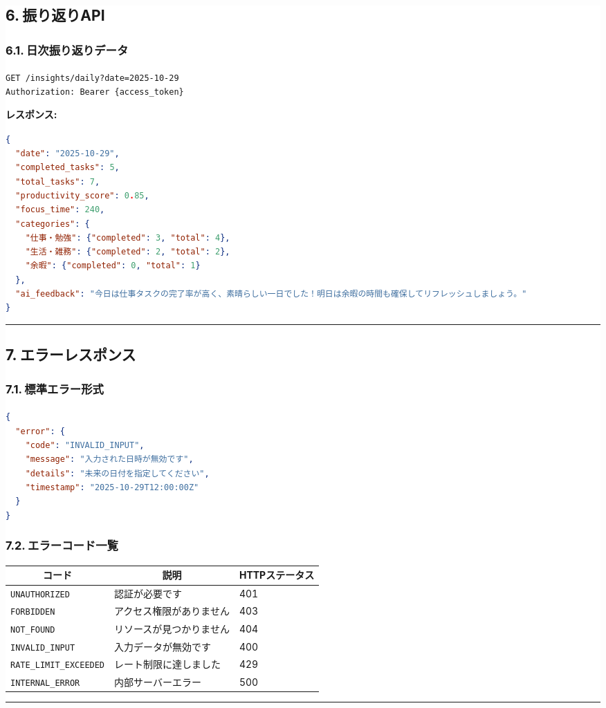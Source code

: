 
## 6. 振り返りAPI

### 6.1. 日次振り返りデータ

```http
GET /insights/daily?date=2025-10-29
Authorization: Bearer {access_token}
```

**レスポンス:**
```json
{
  "date": "2025-10-29",
  "completed_tasks": 5,
  "total_tasks": 7,
  "productivity_score": 0.85,
  "focus_time": 240,
  "categories": {
    "仕事・勉強": {"completed": 3, "total": 4},
    "生活・雑務": {"completed": 2, "total": 2},
    "余暇": {"completed": 0, "total": 1}
  },
  "ai_feedback": "今日は仕事タスクの完了率が高く、素晴らしい一日でした！明日は余暇の時間も確保してリフレッシュしましょう。"
}
```

---

## 7. エラーレスポンス

### 7.1. 標準エラー形式

```json
{
  "error": {
    "code": "INVALID_INPUT",
    "message": "入力された日時が無効です",
    "details": "未来の日付を指定してください",
    "timestamp": "2025-10-29T12:00:00Z"
  }
}
```

### 7.2. エラーコード一覧

| コード | 説明 | HTTPステータス |
|--------|------|----------------|
| `UNAUTHORIZED` | 認証が必要です | 401 |
| `FORBIDDEN` | アクセス権限がありません | 403 |
| `NOT_FOUND` | リソースが見つかりません | 404 |
| `INVALID_INPUT` | 入力データが無効です | 400 |
| `RATE_LIMIT_EXCEEDED` | レート制限に達しました | 429 |
| `INTERNAL_ERROR` | 内部サーバーエラー | 500 |

---